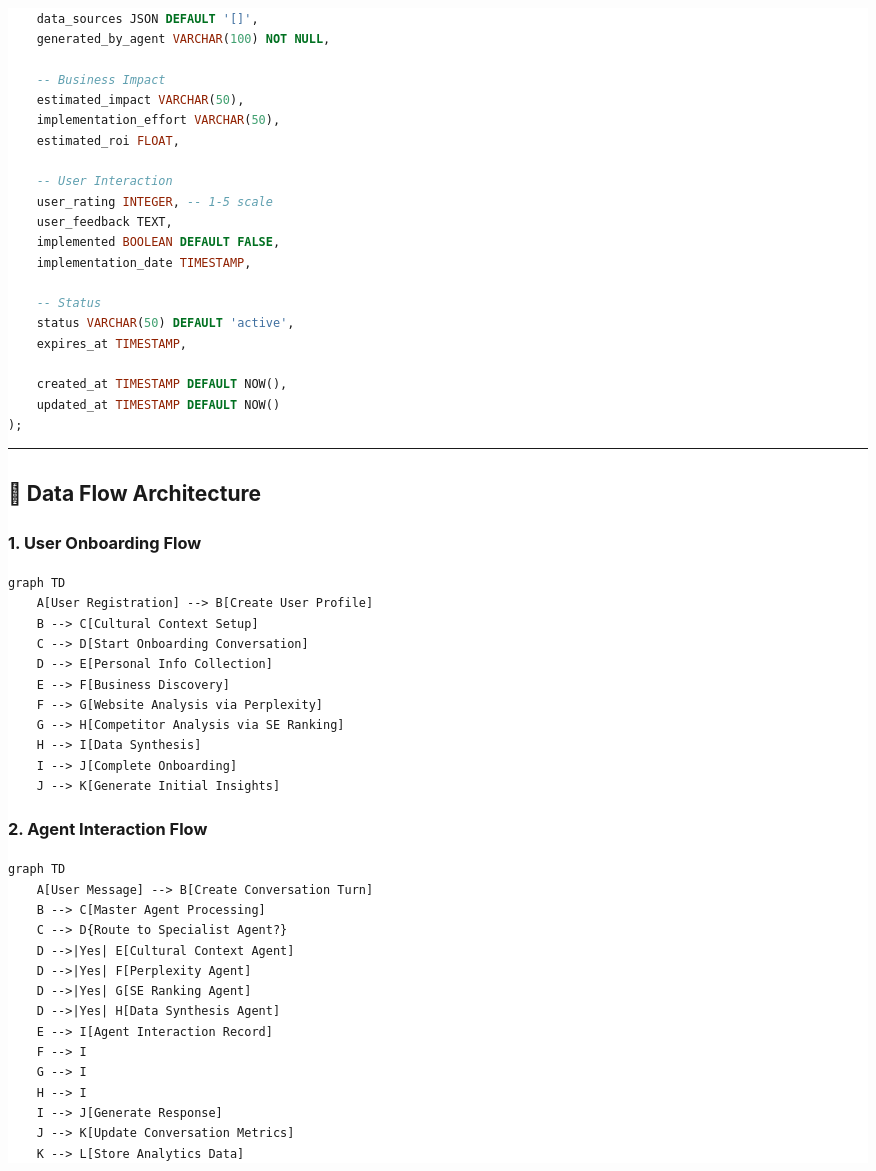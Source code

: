 ```sql
    data_sources JSON DEFAULT '[]',
    generated_by_agent VARCHAR(100) NOT NULL,
    
    -- Business Impact
    estimated_impact VARCHAR(50),
    implementation_effort VARCHAR(50),
    estimated_roi FLOAT,
    
    -- User Interaction
    user_rating INTEGER, -- 1-5 scale
    user_feedback TEXT,
    implemented BOOLEAN DEFAULT FALSE,
    implementation_date TIMESTAMP,
    
    -- Status
    status VARCHAR(50) DEFAULT 'active',
    expires_at TIMESTAMP,
    
    created_at TIMESTAMP DEFAULT NOW(),
    updated_at TIMESTAMP DEFAULT NOW()
);
```

---

## 🔄 **Data Flow Architecture**

### **1. User Onboarding Flow**
```mermaid
graph TD
    A[User Registration] --> B[Create User Profile]
    B --> C[Cultural Context Setup]
    C --> D[Start Onboarding Conversation]
    D --> E[Personal Info Collection]
    E --> F[Business Discovery]
    F --> G[Website Analysis via Perplexity]
    G --> H[Competitor Analysis via SE Ranking]
    H --> I[Data Synthesis]
    I --> J[Complete Onboarding]
    J --> K[Generate Initial Insights]
```

### **2. Agent Interaction Flow**
```mermaid
graph TD
    A[User Message] --> B[Create Conversation Turn]
    B --> C[Master Agent Processing]
    C --> D{Route to Specialist Agent?}
    D -->|Yes| E[Cultural Context Agent]
    D -->|Yes| F[Perplexity Agent]
    D -->|Yes| G[SE Ranking Agent]
    D -->|Yes| H[Data Synthesis Agent]
    E --> I[Agent Interaction Record]
    F --> I
    G --> I
    H --> I
    I --> J[Generate Response]
    J --> K[Update Conversation Metrics]
    K --> L[Store Analytics Data]
```
